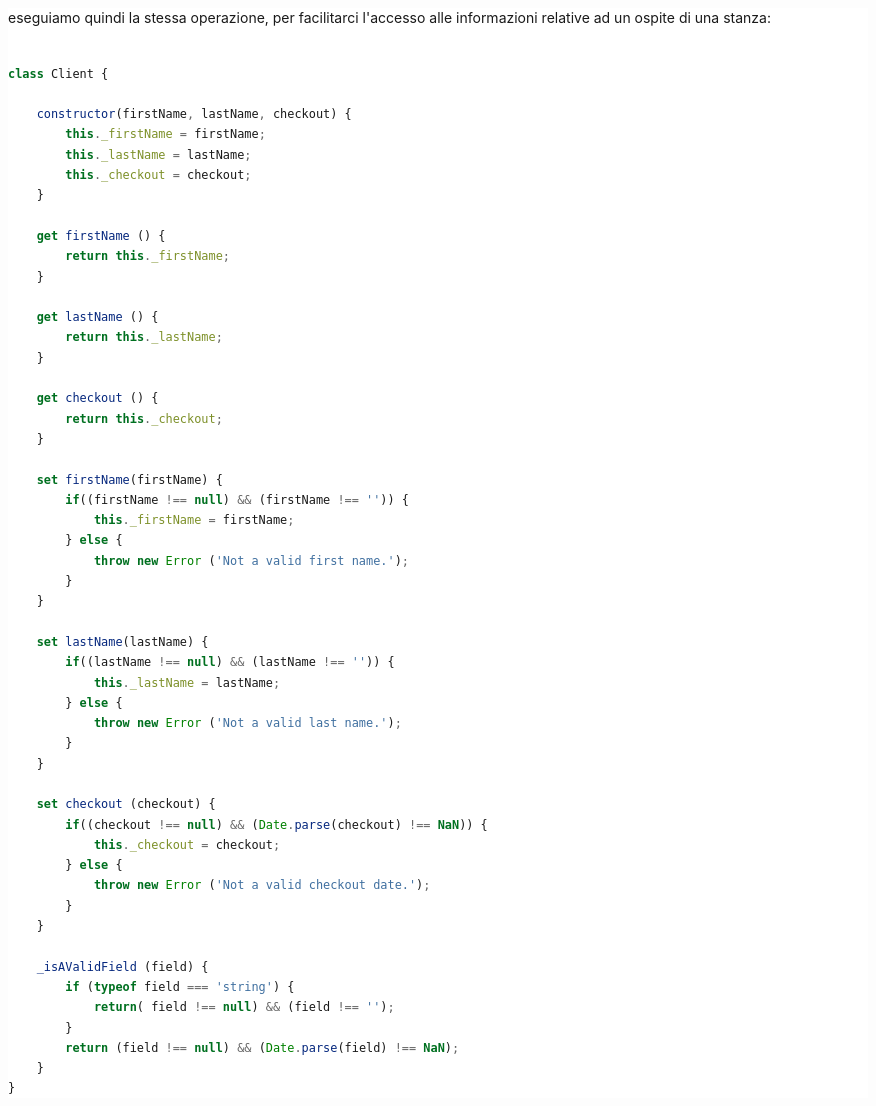 eseguiamo quindi la stessa operazione, per facilitarci l'accesso alle informazioni relative ad un ospite di una stanza:
```javascript

class Client {

    constructor(firstName, lastName, checkout) {
        this._firstName = firstName;
        this._lastName = lastName;
        this._checkout = checkout;
    }

    get firstName () {
        return this._firstName;
    }

    get lastName () {
        return this._lastName;
    }

    get checkout () {
        return this._checkout;
    }

    set firstName(firstName) {
        if((firstName !== null) && (firstName !== '')) {
            this._firstName = firstName;
        } else {
            throw new Error ('Not a valid first name.');
        }
    }

    set lastName(lastName) {
        if((lastName !== null) && (lastName !== '')) {
            this._lastName = lastName;
        } else {
            throw new Error ('Not a valid last name.');
        }
    }

    set checkout (checkout) {
        if((checkout !== null) && (Date.parse(checkout) !== NaN)) {
            this._checkout = checkout;
        } else {
            throw new Error ('Not a valid checkout date.');
        }
    }

    _isAValidField (field) {
        if (typeof field === 'string') {
            return( field !== null) && (field !== '');
        }
        return (field !== null) && (Date.parse(field) !== NaN);
    }
}
```
